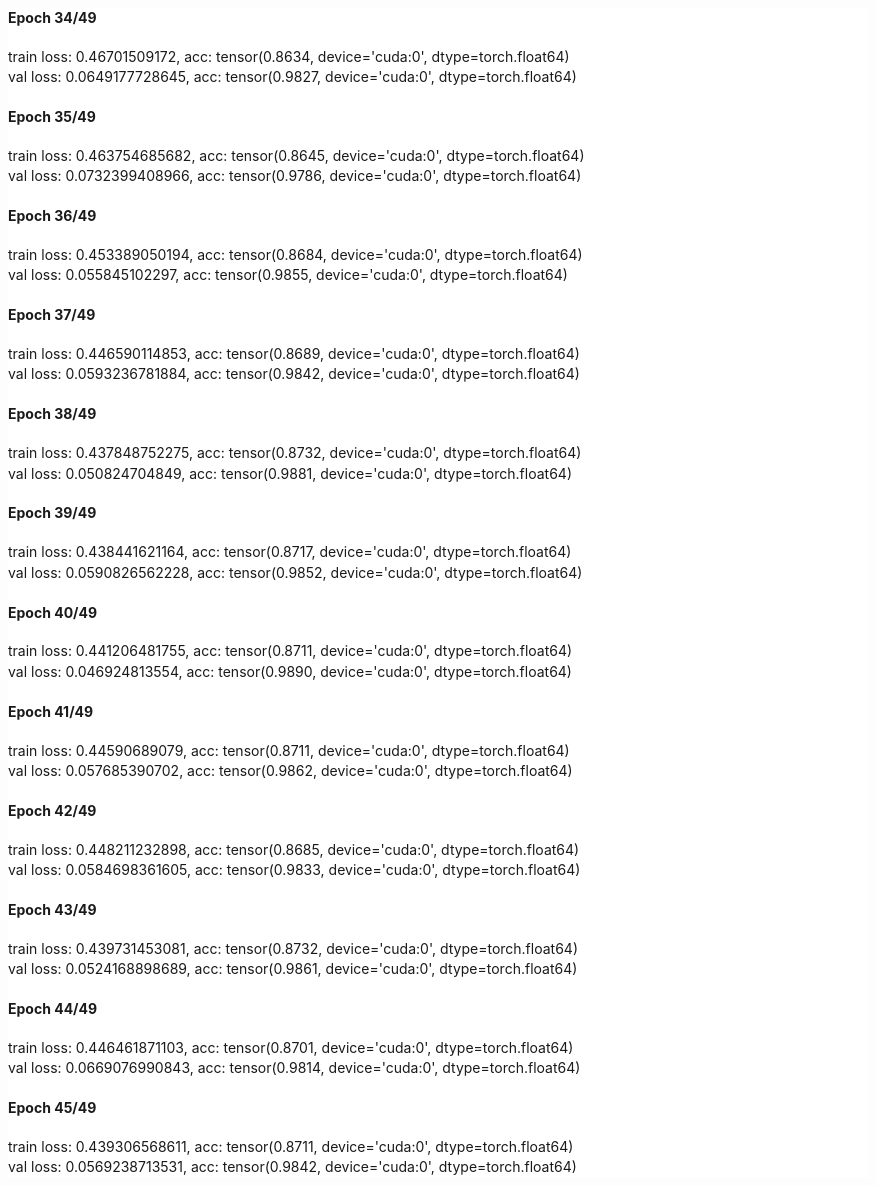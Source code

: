 
#### Epoch 34/49
train loss: 0.46701509172, acc: tensor(0.8634, device='cuda:0', dtype=torch.float64)<br>
val loss: 0.0649177728645, acc: tensor(0.9827, device='cuda:0', dtype=torch.float64)<br>


#### Epoch 35/49
train loss: 0.463754685682, acc: tensor(0.8645, device='cuda:0', dtype=torch.float64)<br>
val loss: 0.0732399408966, acc: tensor(0.9786, device='cuda:0', dtype=torch.float64)<br>


#### Epoch 36/49
train loss: 0.453389050194, acc: tensor(0.8684, device='cuda:0', dtype=torch.float64)<br>
val loss: 0.055845102297, acc: tensor(0.9855, device='cuda:0', dtype=torch.float64)<br>


#### Epoch 37/49
train loss: 0.446590114853, acc: tensor(0.8689, device='cuda:0', dtype=torch.float64)<br>
val loss: 0.0593236781884, acc: tensor(0.9842, device='cuda:0', dtype=torch.float64)<br>


#### Epoch 38/49
train loss: 0.437848752275, acc: tensor(0.8732, device='cuda:0', dtype=torch.float64)<br>
val loss: 0.050824704849, acc: tensor(0.9881, device='cuda:0', dtype=torch.float64)<br>


#### Epoch 39/49
train loss: 0.438441621164, acc: tensor(0.8717, device='cuda:0', dtype=torch.float64)<br>
val loss: 0.0590826562228, acc: tensor(0.9852, device='cuda:0', dtype=torch.float64)<br>


#### Epoch 40/49
train loss: 0.441206481755, acc: tensor(0.8711, device='cuda:0', dtype=torch.float64)<br>
val loss: 0.046924813554, acc: tensor(0.9890, device='cuda:0', dtype=torch.float64)<br>


#### Epoch 41/49
train loss: 0.44590689079, acc: tensor(0.8711, device='cuda:0', dtype=torch.float64)<br>
val loss: 0.057685390702, acc: tensor(0.9862, device='cuda:0', dtype=torch.float64)<br>


#### Epoch 42/49
train loss: 0.448211232898, acc: tensor(0.8685, device='cuda:0', dtype=torch.float64)<br>
val loss: 0.0584698361605, acc: tensor(0.9833, device='cuda:0', dtype=torch.float64)<br>


#### Epoch 43/49
train loss: 0.439731453081, acc: tensor(0.8732, device='cuda:0', dtype=torch.float64)<br>
val loss: 0.0524168898689, acc: tensor(0.9861, device='cuda:0', dtype=torch.float64)<br>


#### Epoch 44/49
train loss: 0.446461871103, acc: tensor(0.8701, device='cuda:0', dtype=torch.float64)<br>
val loss: 0.0669076990843, acc: tensor(0.9814, device='cuda:0', dtype=torch.float64)<br>


#### Epoch 45/49
train loss: 0.439306568611, acc: tensor(0.8711, device='cuda:0', dtype=torch.float64)<br>
val loss: 0.0569238713531, acc: tensor(0.9842, device='cuda:0', dtype=torch.float64)<br>
